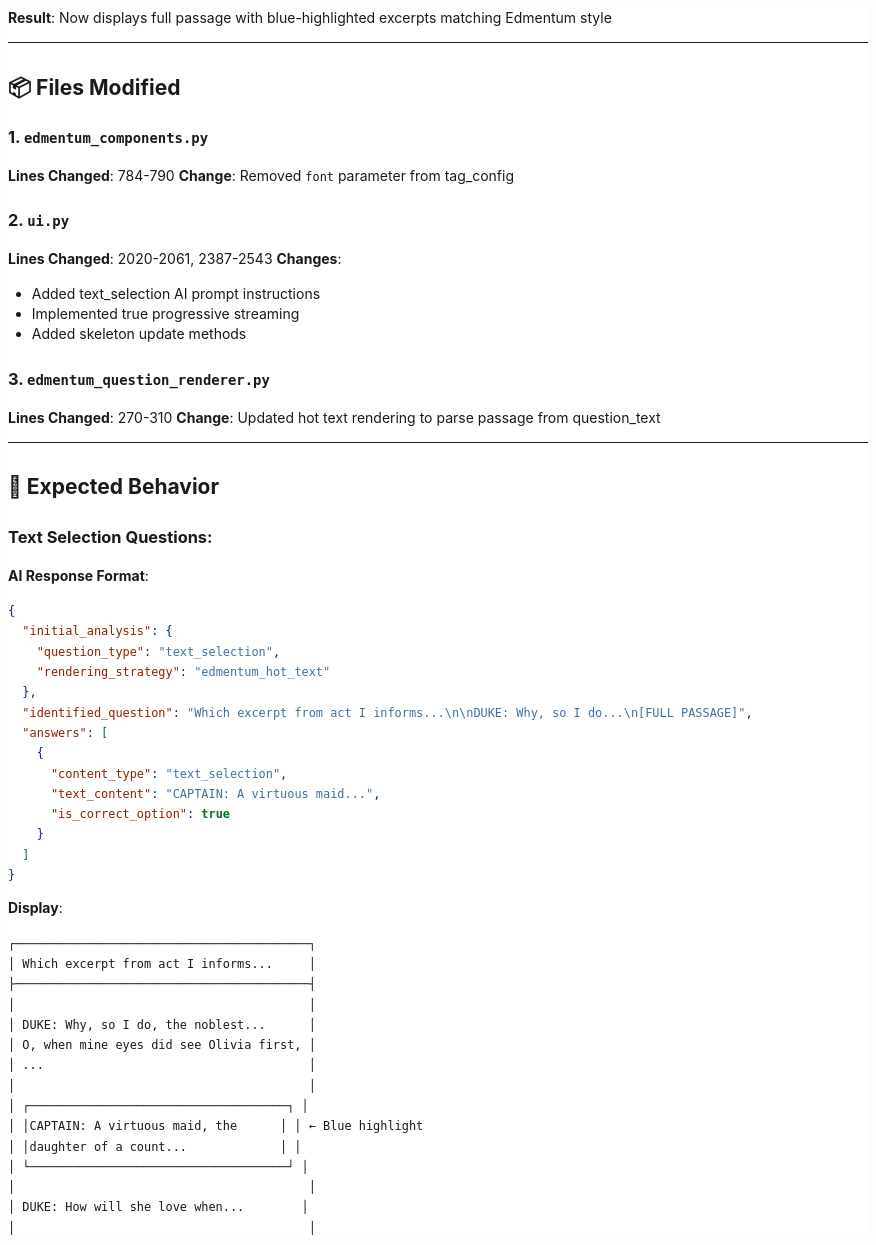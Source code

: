 **Result**: Now displays full passage with blue-highlighted excerpts matching Edmentum style

---

## 📦 Files Modified

### 1. `edmentum_components.py`
**Lines Changed**: 784-790
**Change**: Removed `font` parameter from tag_config

### 2. `ui.py`
**Lines Changed**: 2020-2061, 2387-2543
**Changes**:
- Added text_selection AI prompt instructions
- Implemented true progressive streaming
- Added skeleton update methods

### 3. `edmentum_question_renderer.py`
**Lines Changed**: 270-310
**Change**: Updated hot text rendering to parse passage from question_text

---

## 🎯 Expected Behavior

### Text Selection Questions:

**AI Response Format**:
```json
{
  "initial_analysis": {
    "question_type": "text_selection",
    "rendering_strategy": "edmentum_hot_text"
  },
  "identified_question": "Which excerpt from act I informs...\n\nDUKE: Why, so I do...\n[FULL PASSAGE]",
  "answers": [
    {
      "content_type": "text_selection",
      "text_content": "CAPTAIN: A virtuous maid...",
      "is_correct_option": true
    }
  ]
}
```

**Display**:
```
┌─────────────────────────────────────────┐
│ Which excerpt from act I informs...     │
├─────────────────────────────────────────┤
│                                         │
│ DUKE: Why, so I do, the noblest...      │
│ O, when mine eyes did see Olivia first, │
│ ...                                     │
│                                         │
│ ┌────────────────────────────────────┐ │
│ │CAPTAIN: A virtuous maid, the      │ │ ← Blue highlight
│ │daughter of a count...             │ │
│ └────────────────────────────────────┘ │
│                                         │
│ DUKE: How will she love when...        │
│                                         │
```